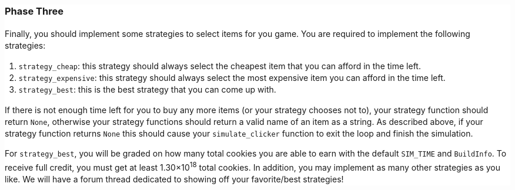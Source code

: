 ### Phase Three

Finally, you should implement some strategies to select items for you game. You are required to implement the following strategies:

1. `strategy_cheap`: this strategy should always select the cheapest item that you can afford in the time left.
2. `strategy_expensive`: this strategy should always select the most expensive item you can afford in the time left.
3. `strategy_best`: this is the best strategy that you can come up with.

If there is not enough time left for you to buy any more items (or your strategy chooses not to), your strategy function should return `None`, otherwise your strategy functions should return a valid name of an item as a string. As described above, if your strategy function returns `None` this should cause your `simulate_clicker` function to exit the loop and finish the simulation.

For `strategy_best`, you will be graded on how many total cookies you are able to earn with the default `SIM_TIME` and `BuildInfo`. To receive full credit, you must get at least 1.30×10<sup>18</sup> total cookies. In addition, you may implement as many other strategies as you like. We will have a forum thread dedicated to showing off your favorite/best strategies!

